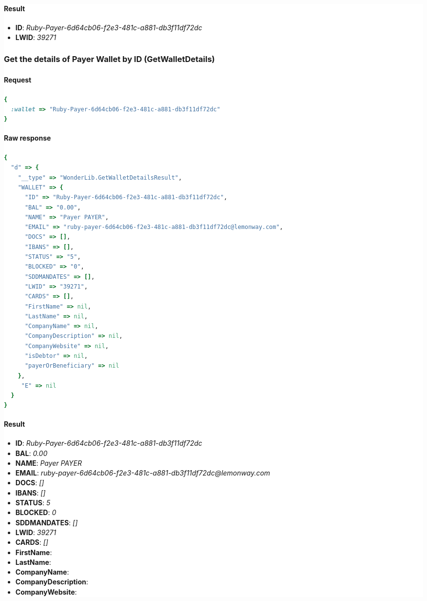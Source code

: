 #### Result

*   **ID**: _Ruby-Payer-6d64cb06-f2e3-481c-a881-db3f11df72dc_
*   **LWID**: _39271_


### Get the details of Payer Wallet by ID (GetWalletDetails)

#### Request

```ruby
{
  :wallet => "Ruby-Payer-6d64cb06-f2e3-481c-a881-db3f11df72dc"
}
```

#### Raw response

```ruby
{
  "d" => {
    "__type" => "WonderLib.GetWalletDetailsResult",
    "WALLET" => {
      "ID" => "Ruby-Payer-6d64cb06-f2e3-481c-a881-db3f11df72dc",
      "BAL" => "0.00",
      "NAME" => "Payer PAYER",
      "EMAIL" => "ruby-payer-6d64cb06-f2e3-481c-a881-db3f11df72dc@lemonway.com",
      "DOCS" => [],
      "IBANS" => [],
      "STATUS" => "5",
      "BLOCKED" => "0",
      "SDDMANDATES" => [],
      "LWID" => "39271",
      "CARDS" => [],
      "FirstName" => nil,
      "LastName" => nil,
      "CompanyName" => nil,
      "CompanyDescription" => nil,
      "CompanyWebsite" => nil,
      "isDebtor" => nil,
      "payerOrBeneficiary" => nil
    },
     "E" => nil
  }
}
```

#### Result

*   **ID**: _Ruby-Payer-6d64cb06-f2e3-481c-a881-db3f11df72dc_
*   **BAL**: _0.00_
*   **NAME**: _Payer PAYER_
*   **EMAIL**: _ruby-payer-6d64cb06-f2e3-481c-a881-db3f11df72dc@lemonway.com_
*   **DOCS**: _[]_
*   **IBANS**: _[]_
*   **STATUS**: _5_
*   **BLOCKED**: _0_
*   **SDDMANDATES**: _[]_
*   **LWID**: _39271_
*   **CARDS**: _[]_
*   **FirstName**:
*   **LastName**:
*   **CompanyName**:
*   **CompanyDescription**:
*   **CompanyWebsite**: